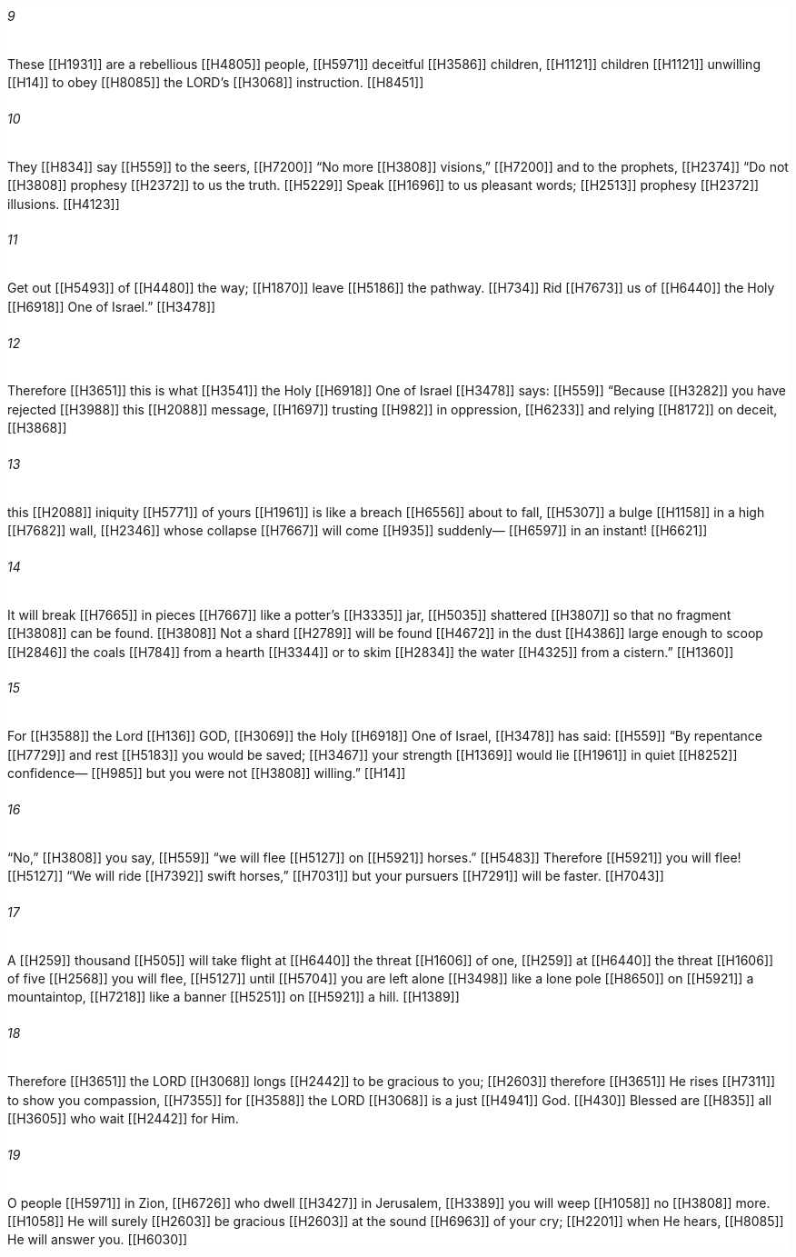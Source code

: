 ###### 9
These [[H1931]] are a rebellious [[H4805]] people, [[H5971]] deceitful [[H3586]] children, [[H1121]] children [[H1121]] unwilling [[H14]] to obey [[H8085]] the LORD’s [[H3068]] instruction. [[H8451]]

###### 10
They [[H834]] say [[H559]] to the seers, [[H7200]] “No more [[H3808]] visions,” [[H7200]] and to the prophets, [[H2374]] “Do not [[H3808]] prophesy [[H2372]] to us  the truth. [[H5229]] Speak [[H1696]] to us  pleasant words; [[H2513]] prophesy [[H2372]] illusions. [[H4123]]

###### 11
Get out [[H5493]] of [[H4480]] the way; [[H1870]] leave [[H5186]] the pathway. [[H734]] Rid [[H7673]] us of [[H6440]] the Holy [[H6918]] One of Israel.” [[H3478]]

###### 12
Therefore [[H3651]] this is what [[H3541]] the Holy [[H6918]] One of Israel [[H3478]] says: [[H559]] “Because [[H3282]] you have rejected [[H3988]] this [[H2088]] message, [[H1697]] trusting [[H982]] in oppression, [[H6233]] and relying [[H8172]] on deceit, [[H3868]]

###### 13
this [[H2088]] iniquity [[H5771]] of yours [[H1961]] is like  a breach [[H6556]] about to fall, [[H5307]] a bulge [[H1158]] in a high [[H7682]] wall, [[H2346]] whose collapse [[H7667]] will come [[H935]] suddenly— [[H6597]] in an instant! [[H6621]]

###### 14
It will break [[H7665]] in pieces [[H7667]] like a potter’s [[H3335]] jar, [[H5035]] shattered [[H3807]] so that no fragment [[H3808]] can be found. [[H3808]] Not a shard [[H2789]] will be found [[H4672]] in the dust [[H4386]] large enough to scoop [[H2846]] the coals [[H784]] from a hearth [[H3344]] or to skim [[H2834]] the water [[H4325]] from a cistern.” [[H1360]]

###### 15
For [[H3588]] the Lord [[H136]] GOD, [[H3069]] the Holy [[H6918]] One of Israel, [[H3478]] has said: [[H559]] “By repentance [[H7729]] and rest [[H5183]] you would be saved; [[H3467]] your strength [[H1369]] would lie [[H1961]] in quiet [[H8252]] confidence— [[H985]] but you were not [[H3808]] willing.” [[H14]]

###### 16
“No,” [[H3808]] you say, [[H559]] “we will flee [[H5127]] on [[H5921]] horses.” [[H5483]] Therefore [[H5921]] you will flee! [[H5127]] “We will ride [[H7392]] swift horses,” [[H7031]] but your pursuers [[H7291]] will be faster. [[H7043]]

###### 17
A [[H259]] thousand [[H505]] will take flight at [[H6440]] the threat [[H1606]] of one, [[H259]] at [[H6440]] the threat [[H1606]] of five [[H2568]] you will flee, [[H5127]] until [[H5704]] you are left alone [[H3498]] like a lone pole [[H8650]] on [[H5921]] a mountaintop, [[H7218]] like a banner [[H5251]] on [[H5921]] a hill. [[H1389]]

###### 18
Therefore [[H3651]] the LORD [[H3068]] longs [[H2442]] to be gracious to you; [[H2603]] therefore [[H3651]] He rises [[H7311]] to show you compassion, [[H7355]] for [[H3588]] the LORD [[H3068]] is a just [[H4941]] God. [[H430]] Blessed are [[H835]] all [[H3605]] who wait [[H2442]] for Him. 

###### 19
O people [[H5971]] in Zion, [[H6726]] who dwell [[H3427]] in Jerusalem, [[H3389]] you will weep [[H1058]] no [[H3808]] more. [[H1058]] He will surely [[H2603]] be gracious [[H2603]] at the sound [[H6963]] of your cry; [[H2201]] when He hears, [[H8085]] He will answer you. [[H6030]]
